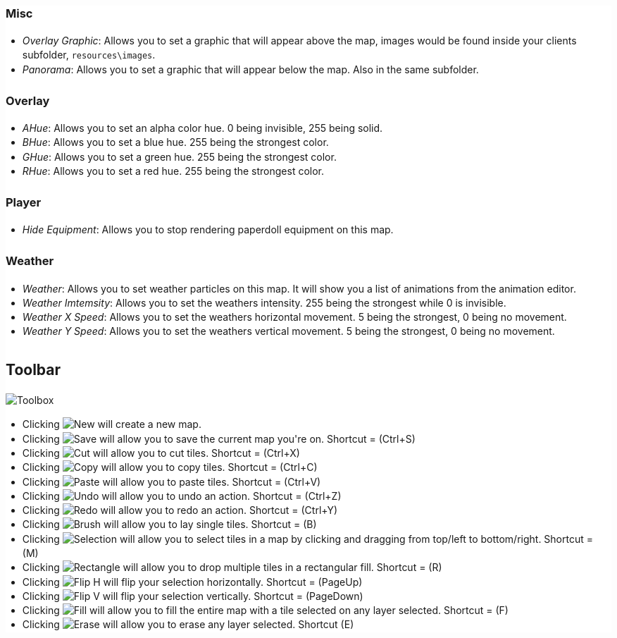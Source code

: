 ### Misc

- *Overlay Graphic*: Allows you to set a graphic that will appear above the map, images would be found inside your clients subfolder, `resources\images`.
- *Panorama*: Allows you to set a graphic that will appear below the map. Also in the same subfolder.

### Overlay

- *AHue*: Allows you to set an alpha color hue. 0 being invisible, 255 being solid.
- *BHue*: Allows you to set a blue hue. 255 being the strongest color.
- *GHue*: Allows you to set a green hue. 255 being the strongest color.
- *RHue*: Allows you to set a red hue. 255 being the strongest color.

### Player

- *Hide Equipment*: Allows you to stop rendering paperdoll equipment on this map.

### Weather

- *Weather*: Allows you to set weather particles on this map. It will show you a list of animations from the animation editor.
- *Weather Imtemsity*: Allows you to set the weathers intensity. 255 being the strongest while 0 is invisible.
- *Weather X Speed*: Allows you to set the weathers horizontal movement. 5 being the strongest, 0 being no movement.
- *Weather Y Speed*: Allows you to set the weathers vertical movement. 5 being the strongest, 0 being no movement.

## Toolbar

![Toolbox](https://github.com/AscensionGameDev/Intersect-Documentation/assets/72468758/c2cb7981-72fa-4af9-bf4f-800d3c2318c5)

- Clicking ![New](https://github.com/Richy1111/Intersect-Documentation/assets/72468758/08cb6470-ee6f-44ed-83fb-ceba6237d98d) will create a new map.
- Clicking ![Save](https://github.com/Richy1111/Intersect-Documentation/assets/72468758/9ce7858d-28b8-4362-993c-0bd17ea06ee0) will allow you to save the current map you're on. Shortcut = (Ctrl+S)
- Clicking ![Cut](https://github.com/Richy1111/Intersect-Documentation/assets/72468758/a033e928-7677-46ad-8bd2-24d94c13e425) will allow you to cut tiles. Shortcut = (Ctrl+X)
- Clicking ![Copy](https://github.com/Richy1111/Intersect-Documentation/assets/72468758/0b31a6dd-0dba-49da-90c3-52969ff81fa7) will allow you to copy tiles. Shortcut = (Ctrl+C)
- Clicking ![Paste](https://github.com/Richy1111/Intersect-Documentation/assets/72468758/ceb38220-946a-4ae7-b4e5-6724f532fd26) will allow you to paste tiles. Shortcut = (Ctrl+V)
- Clicking ![Undo](https://github.com/Richy1111/Intersect-Documentation/assets/72468758/0a8e2083-1b93-42cc-af33-bfef97bb7c00) will allow you to undo an action. Shortcut = (Ctrl+Z)
- Clicking ![Redo](https://github.com/Richy1111/Intersect-Documentation/assets/72468758/42ccc2c4-ec4f-4ddc-bb5b-8b291b982c05) will allow you to redo an action. Shortcut = (Ctrl+Y)
- Clicking ![Brush](https://github.com/Richy1111/Intersect-Documentation/assets/72468758/a19f4919-ec53-4a45-830e-8ea36a3454fd) will allow you to lay single tiles. Shortcut = (B)
- Clicking ![Selection](https://github.com/Richy1111/Intersect-Documentation/assets/72468758/96404e36-e55d-4ce7-803f-3612270a95d7) will allow you to select tiles in a map by clicking and dragging from top/left to bottom/right. Shortcut = (M)
- Clicking ![Rectangle](https://github.com/Richy1111/Intersect-Documentation/assets/72468758/3bacadf7-b4c6-4e41-888b-e69fb6afd4e8) will allow you to drop multiple tiles in a rectangular fill. Shortcut = (R)
- Clicking ![Flip H](https://github.com/Richy1111/Intersect-Documentation/assets/72468758/77971fb1-4b5f-4bc5-abce-569970572714) will flip your selection horizontally. Shortcut = (PageUp)
- Clicking ![Flip V](https://github.com/Richy1111/Intersect-Documentation/assets/72468758/b6fa6df9-9497-4e61-8aae-55740bbfcf6f) will flip your selection vertically. Shortcut = (PageDown)
- Clicking ![Fill](https://github.com/Richy1111/Intersect-Documentation/assets/72468758/522e4255-4df0-4b9c-acd0-9ff5d9745f72) will allow you to fill the entire map with a tile selected on any layer selected. Shortcut = (F)
- Clicking ![Erase](https://github.com/Richy1111/Intersect-Documentation/assets/72468758/22f4a026-b40a-4393-9821-7ba45fd50e04) will allow you to erase any layer selected. Shortcut (E)